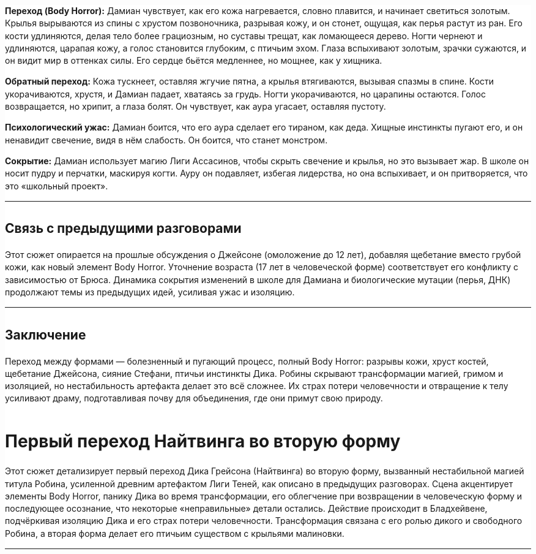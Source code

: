**Переход (Body Horror):**
Дамиан чувствует, как его кожа нагревается, словно плавится, и начинает светиться золотым. Крылья вырываются из спины с хрустом позвоночника, разрывая кожу, и он стонет, ощущая, как перья растут из ран. Его кости удлиняются, делая тело более грациозным, но суставы трещат, как ломающееся дерево. Ногти чернеют и удлиняются, царапая кожу, а голос становится глубоким, с птичьим эхом. Глаза вспыхивают золотым, зрачки сужаются, и он видит мир в оттенках силы. Его сердце бьётся медленнее, но мощнее, как у хищника.

**Обратный переход:**
Кожа тускнеет, оставляя жгучие пятна, а крылья втягиваются, вызывая спазмы в спине. Кости укорачиваются, хрустя, и Дамиан падает, хватаясь за грудь. Ногти укорачиваются, но царапины остаются. Голос возвращается, но хрипит, а глаза болят. Он чувствует, как аура угасает, оставляя пустоту.

**Психологический ужас:**
Дамиан боится, что его аура сделает его тираном, как деда. Хищные инстинкты пугают его, и он ненавидит свечение, видя в нём слабость. Он боится, что станет монстром.

**Сокрытие:**
Дамиан использует магию Лиги Ассасинов, чтобы скрыть свечение и крылья, но это вызывает жар. В школе он носит пудру и перчатки, маскируя когти. Ауру он подавляет, избегая лидерства, но она вспыхивает, и он притворяется, что это «школьный проект».

---

## Связь с предыдущими разговорами
Этот сюжет опирается на прошлые обсуждения о Джейсоне (омоложение до 12 лет), добавляя щебетание вместо грубой кожи, как новый элемент Body Horror. Уточнение возраста (17 лет в человеческой форме) соответствует его конфликту с зависимостью от Брюса. Динамика сокрытия изменений в школе для Дамиана и биологические мутации (перья, ДНК) продолжают темы из предыдущих идей, усиливая ужас и изоляцию.

---

## Заключение

Переход между формами — болезненный и пугающий процесс, полный Body Horror: разрывы кожи, хруст костей, щебетание Джейсона, сияние Стефани, птичьи инстинкты Дика. Робины скрывают трансформации магией, гримом и изоляцией, но нестабильность артефакта делает это всё сложнее. Их страх потери человечности и отвращение к телу усиливают драму, подготавливая почву для объединения, где они примут свою природу.


# Первый переход Найтвинга во вторую форму

Этот сюжет детализирует первый переход Дика Грейсона (Найтвинга) во вторую форму, вызванный нестабильной магией титула Робина, усиленной древним артефактом Лиги Теней, как описано в предыдущих разговорах. Сцена акцентирует элементы Body Horror, панику Дика во время трансформации, его облегчение при возвращении в человеческую форму и последующее осознание, что некоторые «неправильные» детали остались. Действие происходит в Бладхейвене, подчёркивая изоляцию Дика и его страх потери человечности. Трансформация связана с его ролью дикого и свободного Робина, а вторая форма делает его птичьим существом с крыльями малиновки.

---
